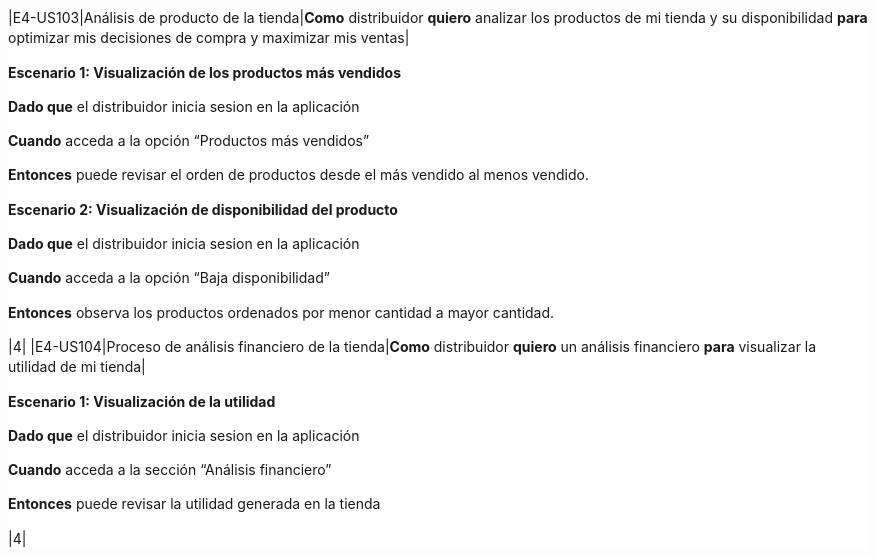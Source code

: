 |E4-US103|Análisis de producto de la tienda|**Como** distribuidor **quiero** analizar los productos de mi tienda y su disponibilidad **para** optimizar mis decisiones de compra y maximizar mis ventas| <p>**Escenario 1: Visualización de los productos más vendidos**</p><p>**Dado que** el distribuidor inicia sesion en la aplicación</p><p>**Cuando** acceda a la opción “Productos más vendidos”</p><p>**Entonces** puede revisar el orden de productos desde el más vendido al menos vendido.</p><p>**Escenario 2: Visualización de disponibilidad del producto**</p><p>**Dado que** el distribuidor inicia sesion en la aplicación</p><p>**Cuando** acceda a la opción “Baja disponibilidad”</p><p>**Entonces** observa los productos ordenados por menor cantidad a mayor cantidad.</p>                                                                                                                                                                                                                                                                                                                                                                                                                                                                                                                                                                                                                                                                                                                                                                                                                                                                                                                                                                                                                                                                                                                                                                                                                                           |4|
|E4-US104|Proceso de análisis financiero de la tienda|**Como** distribuidor **quiero** un análisis financiero **para** visualizar la utilidad de mi tienda| <p>**Escenario 1: Visualización de la utilidad**</p><p>**Dado que** el distribuidor inicia sesion en la aplicación</p><p>**Cuando** acceda a la sección “Análisis financiero”</p><p>**Entonces** puede revisar la utilidad generada en la tienda</p>                                                                                                                                                                                                                                                                                                                                                                                                                                                                                                                                                                                                                                                                                                                                                                                                                                                                                                                                                                                                                                                                                                                                                                                                                                                                                                                                                                                                                                                                                                                                                                               |4|
